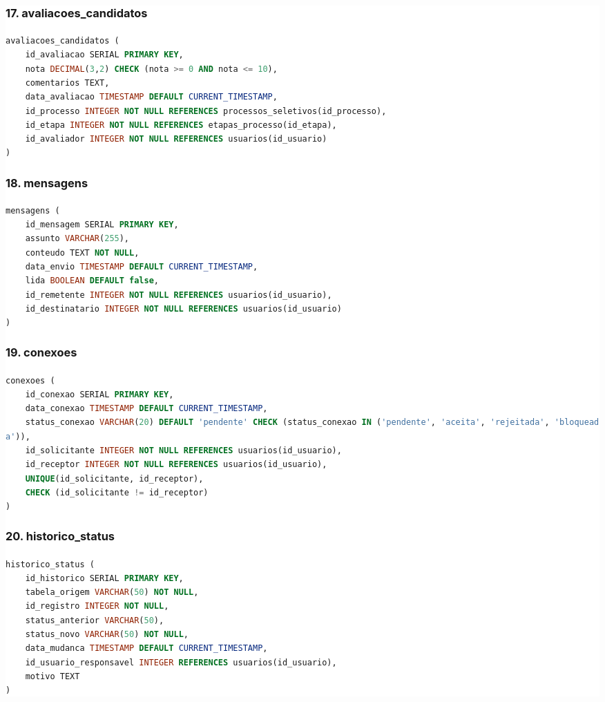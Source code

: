 ### 17. avaliacoes_candidatos
```sql
avaliacoes_candidatos (
    id_avaliacao SERIAL PRIMARY KEY,
    nota DECIMAL(3,2) CHECK (nota >= 0 AND nota <= 10),
    comentarios TEXT,
    data_avaliacao TIMESTAMP DEFAULT CURRENT_TIMESTAMP,
    id_processo INTEGER NOT NULL REFERENCES processos_seletivos(id_processo),
    id_etapa INTEGER NOT NULL REFERENCES etapas_processo(id_etapa),
    id_avaliador INTEGER NOT NULL REFERENCES usuarios(id_usuario)
)
```

### 18. mensagens
```sql
mensagens (
    id_mensagem SERIAL PRIMARY KEY,
    assunto VARCHAR(255),
    conteudo TEXT NOT NULL,
    data_envio TIMESTAMP DEFAULT CURRENT_TIMESTAMP,
    lida BOOLEAN DEFAULT false,
    id_remetente INTEGER NOT NULL REFERENCES usuarios(id_usuario),
    id_destinatario INTEGER NOT NULL REFERENCES usuarios(id_usuario)
)
```

### 19. conexoes
```sql
conexoes (
    id_conexao SERIAL PRIMARY KEY,
    data_conexao TIMESTAMP DEFAULT CURRENT_TIMESTAMP,
    status_conexao VARCHAR(20) DEFAULT 'pendente' CHECK (status_conexao IN ('pendente', 'aceita', 'rejeitada', 'bloqueada')),
    id_solicitante INTEGER NOT NULL REFERENCES usuarios(id_usuario),
    id_receptor INTEGER NOT NULL REFERENCES usuarios(id_usuario),
    UNIQUE(id_solicitante, id_receptor),
    CHECK (id_solicitante != id_receptor)
)
```

### 20. historico_status
```sql
historico_status (
    id_historico SERIAL PRIMARY KEY,
    tabela_origem VARCHAR(50) NOT NULL,
    id_registro INTEGER NOT NULL,
    status_anterior VARCHAR(50),
    status_novo VARCHAR(50) NOT NULL,
    data_mudanca TIMESTAMP DEFAULT CURRENT_TIMESTAMP,
    id_usuario_responsavel INTEGER REFERENCES usuarios(id_usuario),
    motivo TEXT
)
```
